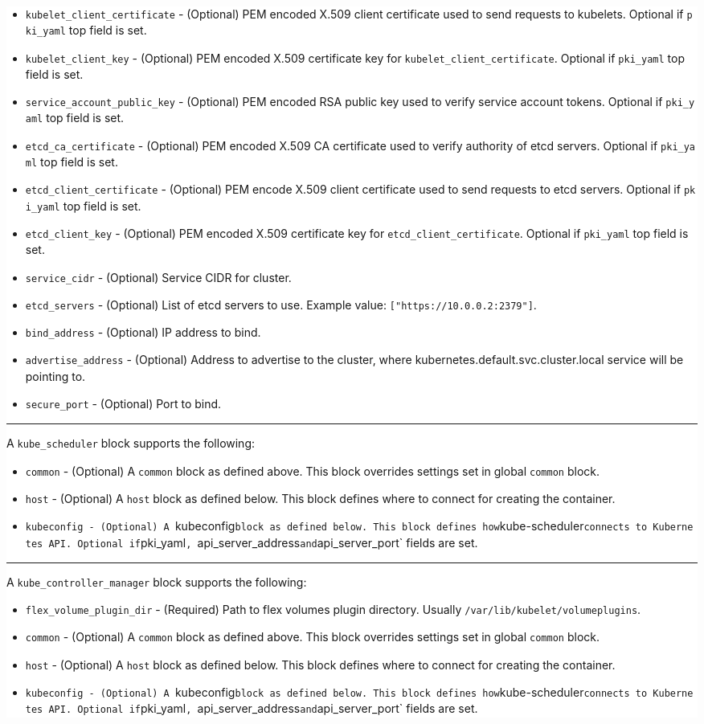 * `kubelet_client_certificate` - (Optional) PEM encoded X.509 client certificate used to send requests to kubelets. Optional if `pki_yaml` top field is set.

* `kubelet_client_key` - (Optional) PEM encoded X.509 certificate key for `kubelet_client_certificate`. Optional if `pki_yaml` top field is set.

* `service_account_public_key` - (Optional) PEM encoded RSA public key used to verify service account tokens. Optional if `pki_yaml` top field is set.

* `etcd_ca_certificate` - (Optional) PEM encoded X.509 CA certificate used to verify authority of etcd servers. Optional if `pki_yaml` top field is set.

* `etcd_client_certificate` - (Optional) PEM encode X.509 client certificate used to send requests to etcd servers. Optional if `pki_yaml` top field is set.

* `etcd_client_key` - (Optional) PEM encoded X.509 certificate key for `etcd_client_certificate`. Optional if `pki_yaml` top field is set.

* `service_cidr` - (Optional) Service CIDR for cluster.

* `etcd_servers` - (Optional) List of etcd servers to use. Example value: `["https://10.0.0.2:2379"]`.

* `bind_address` - (Optional) IP address to bind.

* `advertise_address` - (Optional) Address to advertise to the cluster, where kubernetes.default.svc.cluster.local service will be pointing to.

* `secure_port` - (Optional) Port to bind.

---

A `kube_scheduler` block supports the following:

* `common` - (Optional) A `common` block as defined above. This block overrides settings set in global `common` block.

* `host` - (Optional) A `host` block as defined below. This block defines where to connect for creating the container.

* `kubeconfig - (Optional) A `kubeconfig` block as defined below. This block defines how `kube-scheduler` connects to Kubernetes API. Optional if `pki_yaml`, `api_server_address` and `api_server_port` fields are set.

---

A `kube_controller_manager` block supports the following:

* `flex_volume_plugin_dir` - (Required) Path to flex volumes plugin directory. Usually `/var/lib/kubelet/volumeplugins`.

* `common` - (Optional) A `common` block as defined above. This block overrides settings set in global `common` block.

* `host` - (Optional) A `host` block as defined below. This block defines where to connect for creating the container.

* `kubeconfig - (Optional) A `kubeconfig` block as defined below. This block defines how `kube-scheduler` connects to Kubernetes API. Optional if `pki_yaml`, `api_server_address` and `api_server_port` fields are set.
